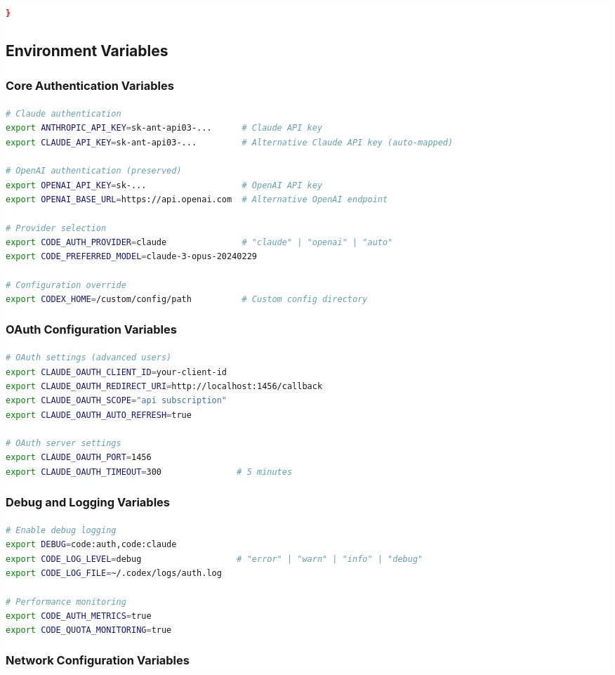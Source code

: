 ```json
}
```

## Environment Variables

### Core Authentication Variables

```bash
# Claude authentication
export ANTHROPIC_API_KEY=sk-ant-api03-...      # Claude API key
export CLAUDE_API_KEY=sk-ant-api03-...         # Alternative Claude API key (auto-mapped)

# OpenAI authentication (preserved)
export OPENAI_API_KEY=sk-...                   # OpenAI API key
export OPENAI_BASE_URL=https://api.openai.com  # Alternative OpenAI endpoint

# Provider selection
export CODE_AUTH_PROVIDER=claude               # "claude" | "openai" | "auto"
export CODE_PREFERRED_MODEL=claude-3-opus-20240229

# Configuration override
export CODEX_HOME=/custom/config/path          # Custom config directory
```

### OAuth Configuration Variables

```bash
# OAuth settings (advanced users)
export CLAUDE_OAUTH_CLIENT_ID=your-client-id
export CLAUDE_OAUTH_REDIRECT_URI=http://localhost:1456/callback
export CLAUDE_OAUTH_SCOPE="api subscription"
export CLAUDE_OAUTH_AUTO_REFRESH=true

# OAuth server settings
export CLAUDE_OAUTH_PORT=1456
export CLAUDE_OAUTH_TIMEOUT=300               # 5 minutes
```

### Debug and Logging Variables

```bash
# Enable debug logging
export DEBUG=code:auth,code:claude
export CODE_LOG_LEVEL=debug                   # "error" | "warn" | "info" | "debug"
export CODE_LOG_FILE=~/.codex/logs/auth.log

# Performance monitoring
export CODE_AUTH_METRICS=true
export CODE_QUOTA_MONITORING=true
```

### Network Configuration Variables
